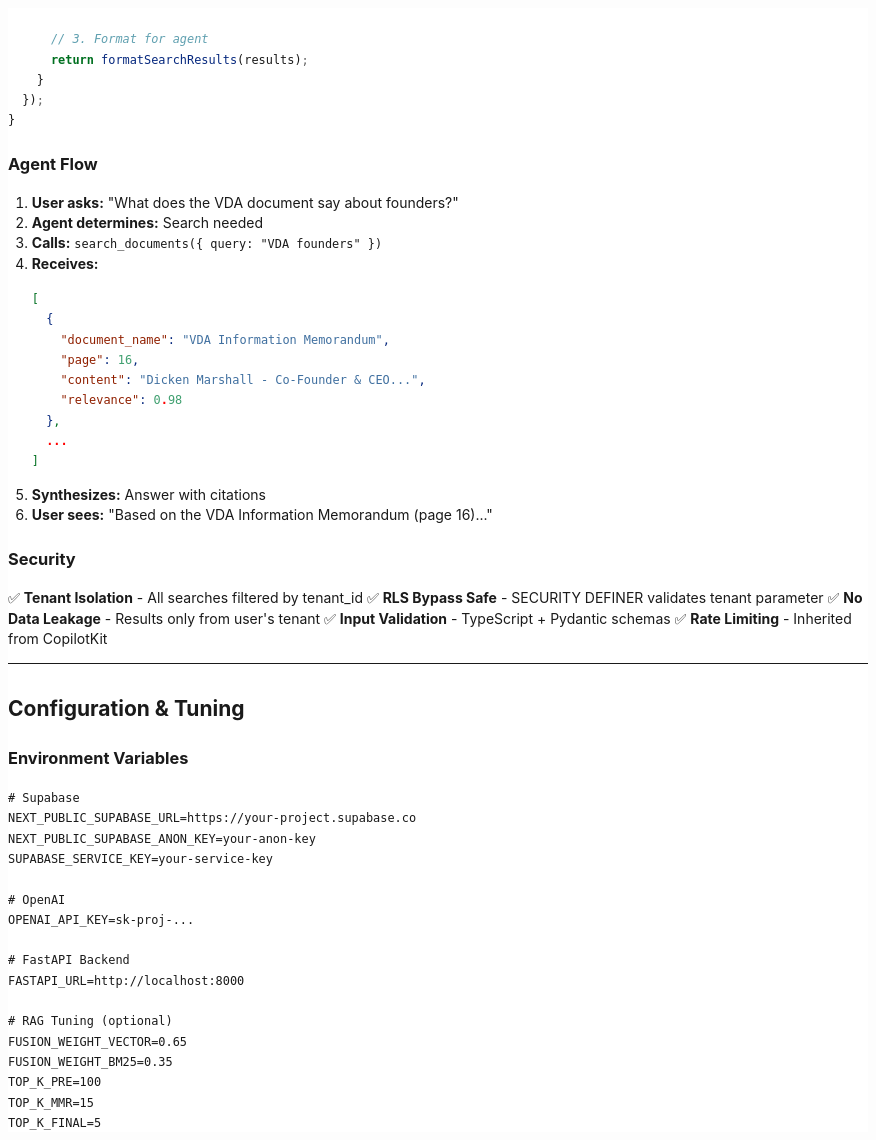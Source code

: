 ```typescript

      // 3. Format for agent
      return formatSearchResults(results);
    }
  });
}
```

### Agent Flow

1. **User asks:** "What does the VDA document say about founders?"
2. **Agent determines:** Search needed
3. **Calls:** `search_documents({ query: "VDA founders" })`
4. **Receives:**
   ```json
   [
     {
       "document_name": "VDA Information Memorandum",
       "page": 16,
       "content": "Dicken Marshall - Co-Founder & CEO...",
       "relevance": 0.98
     },
     ...
   ]
   ```
5. **Synthesizes:** Answer with citations
6. **User sees:** "Based on the VDA Information Memorandum (page 16)..."

### Security

✅ **Tenant Isolation** - All searches filtered by tenant_id
✅ **RLS Bypass Safe** - SECURITY DEFINER validates tenant parameter
✅ **No Data Leakage** - Results only from user's tenant
✅ **Input Validation** - TypeScript + Pydantic schemas
✅ **Rate Limiting** - Inherited from CopilotKit

---

## Configuration & Tuning

### Environment Variables

```env
# Supabase
NEXT_PUBLIC_SUPABASE_URL=https://your-project.supabase.co
NEXT_PUBLIC_SUPABASE_ANON_KEY=your-anon-key
SUPABASE_SERVICE_KEY=your-service-key

# OpenAI
OPENAI_API_KEY=sk-proj-...

# FastAPI Backend
FASTAPI_URL=http://localhost:8000

# RAG Tuning (optional)
FUSION_WEIGHT_VECTOR=0.65
FUSION_WEIGHT_BM25=0.35
TOP_K_PRE=100
TOP_K_MMR=15
TOP_K_FINAL=5
```
